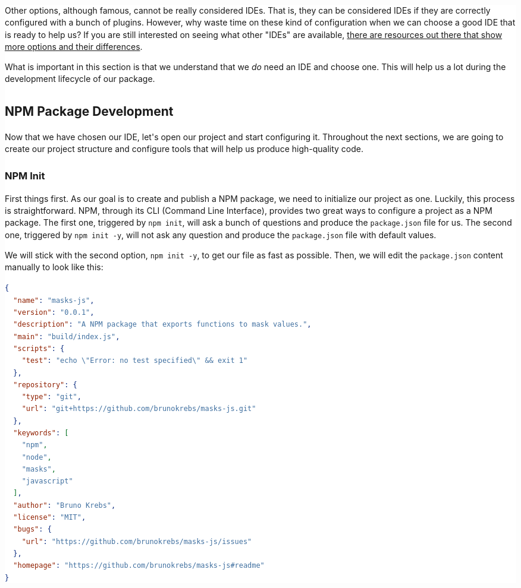 Other options, although famous, cannot be really considered IDEs. That is, they can be considered IDEs if they are correctly configured with a bunch of plugins. However, why waste time on these kind of configuration when we can choose a good IDE that is ready to help us? If you are still interested on seeing what other "IDEs" are available, [there are resources out there that show more options and their differences](https://www.google.com.br/search?q=node.js+ides).

What is important in this section is that we understand that we _do_ need an IDE and choose one. This will help us a lot during the development lifecycle of our package.

## <span id="npm-package-development"></span>NPM Package Development

Now that we have chosen our IDE, let's open our project and start configuring it. Throughout the next sections, we are going to create our project structure and configure tools that will help us produce high-quality code.

### <span id="npm-init"></span>NPM Init

First things first. As our goal is to create and publish a NPM package, we need to initialize our project as one. Luckily, this process is straightforward. NPM, through its CLI (Command Line Interface), provides two great ways to configure a project as a NPM package. The first one, triggered by `npm init`, will ask a bunch of questions and produce the `package.json` file for us. The second one, triggered by `npm init -y`, will not ask any question and produce the `package.json` file with default values.

We will stick with the second option, `npm init -y`, to get our file as fast as possible. Then, we will edit the `package.json` content manually to look like this:

```json
{
  "name": "masks-js",
  "version": "0.0.1",
  "description": "A NPM package that exports functions to mask values.",
  "main": "build/index.js",
  "scripts": {
    "test": "echo \"Error: no test specified\" && exit 1"
  },
  "repository": {
    "type": "git",
    "url": "git+https://github.com/brunokrebs/masks-js.git"
  },
  "keywords": [
    "npm",
    "node",
    "masks",
    "javascript"
  ],
  "author": "Bruno Krebs",
  "license": "MIT",
  "bugs": {
    "url": "https://github.com/brunokrebs/masks-js/issues"
  },
  "homepage": "https://github.com/brunokrebs/masks-js#readme"
}
```
